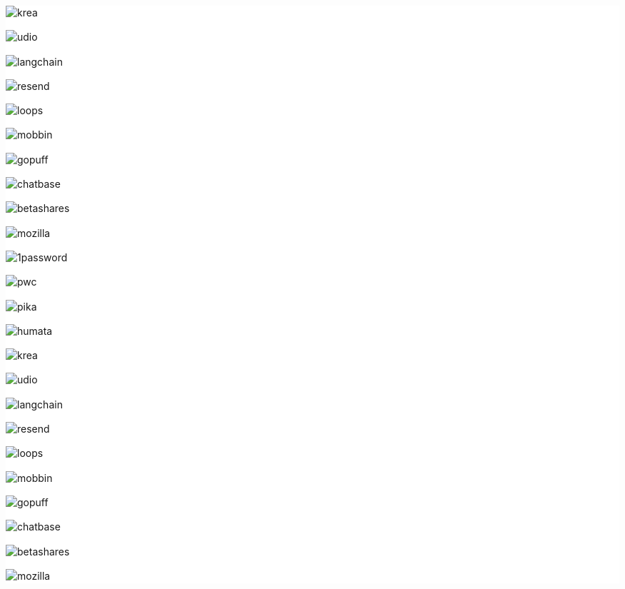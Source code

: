 ![krea](/images/logos/publicity/krea.svg)

![udio](/images/logos/publicity/udio.svg)

![langchain](/images/logos/publicity/langchain.svg)

![resend](/images/logos/publicity/resend.svg)

![loops](/images/logos/publicity/loops.svg)

![mobbin](/images/logos/publicity/mobbin.svg)

![gopuff](/images/logos/publicity/gopuff.svg)

![chatbase](/images/logos/publicity/chatbase.svg)

![betashares](/images/logos/publicity/betashares.svg)

![mozilla](/images/logos/publicity/mozilla.svg)

![1password](/images/logos/publicity/1password.svg)

![pwc](/images/logos/publicity/pwc.svg)

![pika](/images/logos/publicity/pika.svg)

![humata](/images/logos/publicity/humata.svg)

![krea](/images/logos/publicity/krea.svg)

![udio](/images/logos/publicity/udio.svg)

![langchain](/images/logos/publicity/langchain.svg)

![resend](/images/logos/publicity/resend.svg)

![loops](/images/logos/publicity/loops.svg)

![mobbin](/images/logos/publicity/mobbin.svg)

![gopuff](/images/logos/publicity/gopuff.svg)

![chatbase](/images/logos/publicity/chatbase.svg)

![betashares](/images/logos/publicity/betashares.svg)

![mozilla](/images/logos/publicity/mozilla.svg)
